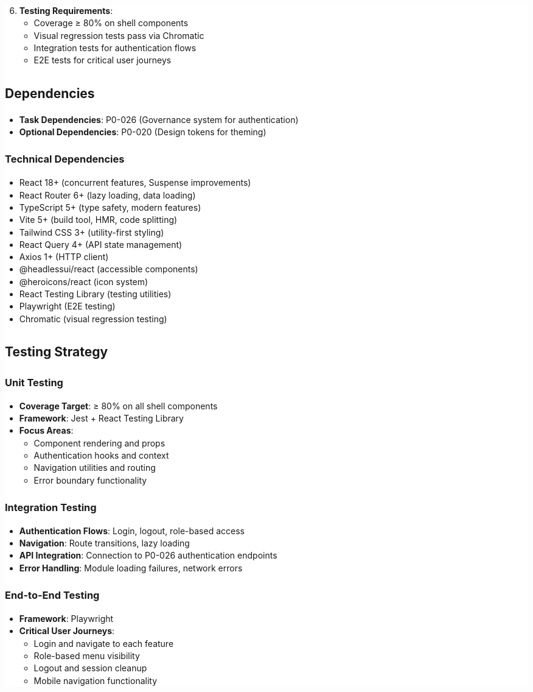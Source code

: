 6. **Testing Requirements**:
   - Coverage ≥ 80% on shell components
   - Visual regression tests pass via Chromatic
   - Integration tests for authentication flows
   - E2E tests for critical user journeys

## Dependencies
- **Task Dependencies**: P0-026 (Governance system for authentication)
- **Optional Dependencies**: P0-020 (Design tokens for theming)

### Technical Dependencies
- React 18+ (concurrent features, Suspense improvements)
- React Router 6+ (lazy loading, data loading)
- TypeScript 5+ (type safety, modern features)
- Vite 5+ (build tool, HMR, code splitting)
- Tailwind CSS 3+ (utility-first styling)
- React Query 4+ (API state management)
- Axios 1+ (HTTP client)
- @headlessui/react (accessible components)
- @heroicons/react (icon system)
- React Testing Library (testing utilities)
- Playwright (E2E testing)
- Chromatic (visual regression testing)

## Testing Strategy

### Unit Testing
- **Coverage Target**: ≥ 80% on all shell components
- **Framework**: Jest + React Testing Library
- **Focus Areas**:
  - Component rendering and props
  - Authentication hooks and context
  - Navigation utilities and routing
  - Error boundary functionality

### Integration Testing
- **Authentication Flows**: Login, logout, role-based access
- **Navigation**: Route transitions, lazy loading
- **API Integration**: Connection to P0-026 authentication endpoints
- **Error Handling**: Module loading failures, network errors

### End-to-End Testing
- **Framework**: Playwright
- **Critical User Journeys**:
  - Login and navigate to each feature
  - Role-based menu visibility
  - Logout and session cleanup
  - Mobile navigation functionality
